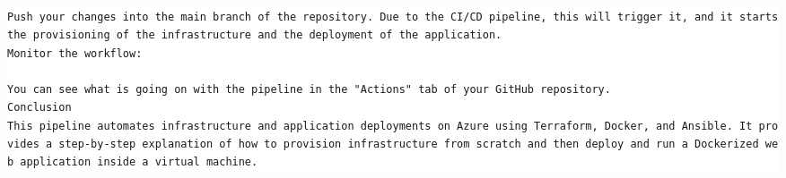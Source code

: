 ```hcl
Push your changes into the main branch of the repository. Due to the CI/CD pipeline, this will trigger it, and it starts the provisioning of the infrastructure and the deployment of the application.
Monitor the workflow:

You can see what is going on with the pipeline in the "Actions" tab of your GitHub repository.
Conclusion
This pipeline automates infrastructure and application deployments on Azure using Terraform, Docker, and Ansible. It provides a step-by-step explanation of how to provision infrastructure from scratch and then deploy and run a Dockerized web application inside a virtual machine.
